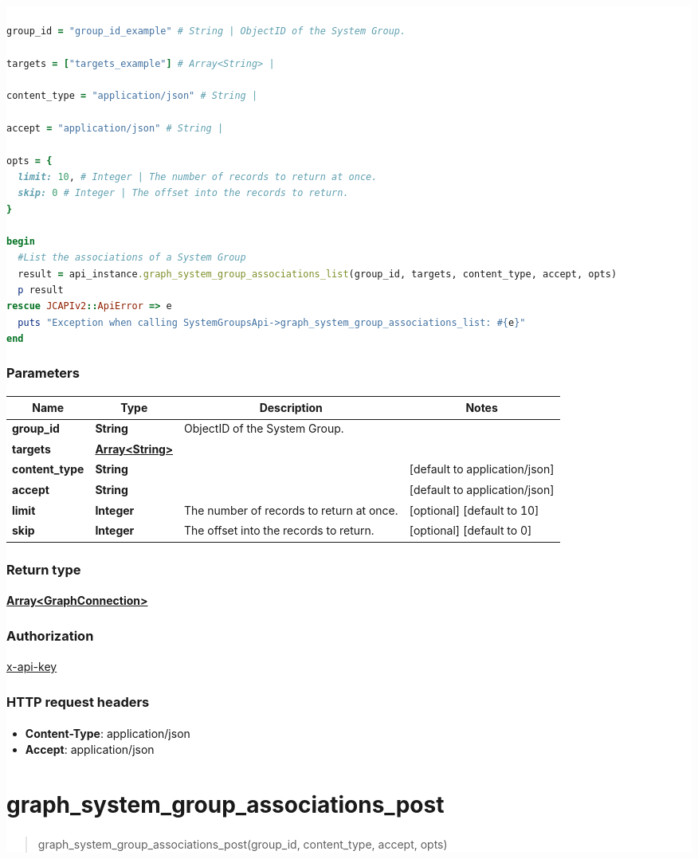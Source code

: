 ```ruby

group_id = "group_id_example" # String | ObjectID of the System Group.

targets = ["targets_example"] # Array<String> | 

content_type = "application/json" # String | 

accept = "application/json" # String | 

opts = { 
  limit: 10, # Integer | The number of records to return at once.
  skip: 0 # Integer | The offset into the records to return.
}

begin
  #List the associations of a System Group
  result = api_instance.graph_system_group_associations_list(group_id, targets, content_type, accept, opts)
  p result
rescue JCAPIv2::ApiError => e
  puts "Exception when calling SystemGroupsApi->graph_system_group_associations_list: #{e}"
end
```

### Parameters

Name | Type | Description  | Notes
------------- | ------------- | ------------- | -------------
 **group_id** | **String**| ObjectID of the System Group. | 
 **targets** | [**Array&lt;String&gt;**](String.md)|  | 
 **content_type** | **String**|  | [default to application/json]
 **accept** | **String**|  | [default to application/json]
 **limit** | **Integer**| The number of records to return at once. | [optional] [default to 10]
 **skip** | **Integer**| The offset into the records to return. | [optional] [default to 0]

### Return type

[**Array&lt;GraphConnection&gt;**](GraphConnection.md)

### Authorization

[x-api-key](../README.md#x-api-key)

### HTTP request headers

 - **Content-Type**: application/json
 - **Accept**: application/json



# **graph_system_group_associations_post**
> graph_system_group_associations_post(group_id, content_type, accept, opts)
